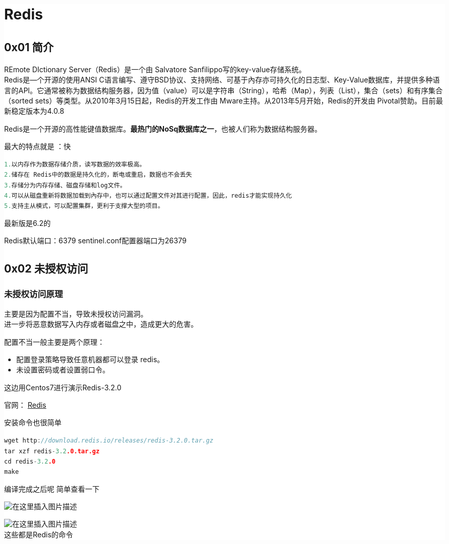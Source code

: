 Redis
=====

0x01 简介
-------

REmote DIctionary Server（Redis）是一个由 Salvatore Sanfilippo写的key-value存储系统。  
Redis是—个开源的使用ANSI C语言编写、遵守BSD协议、支持网络、可基于內存亦可持久化的日志型、Key-Value数据库，并提供多种语言的APl。它通常被称为数据结构服务器，因为值（value）可以是字符串（String），哈希（Map），列表（List），集合（sets）和有序集合（sorted sets）等类型。从2010年3月15日起，Redis的开发工作由 Mware主持。从2013年5月开始，Redis的开发由 Pivotal赞助。目前最新稳定版本为4.0.8

Redis是一个开源的高性能键值数据库。**最热门的NoSq数据库之一**，也被人们称为数据结构服务器。

最大的特点就是 ：快

```php
1.以内存作为数据存储介质，读写数据的效率极高。
2.储存在 Redis中的数据是持久化的，断电或重启，数据也不会丢失
3.存储分为内存存储、磁盘存储和log文件。
4.可以从磁盘重新将数据加载到內存中，也可以通过配置文件对其进行配置，因此，redis才能实现持久化
5.支持主从模式，可以配置集群，更利于支撑大型的项目。
```

最新版是6.2的

Redis默认端口：6379 sentinel.conf配置器端口为26379

0x02 未授权访问
----------

### 未授权访问原理

主要是因为配置不当，导致未授权访问漏洞。  
进一步将恶意数据写入内存或者磁盘之中，造成更大的危害。

配置不当一般主要是两个原理：

- 配置登录策略导致任意机器都可以登录 redis。
- 未设置密码或者设置弱口令。

这边用Centos7进行演示Redis-3.2.0

官网： [Redis](https://redis.io/)

安装命令也很简单

```c
wget http://download.redis.io/releases/redis-3.2.0.tar.gz
tar xzf redis-3.2.0.tar.gz
cd redis-3.2.0
make
```

编译完成之后呢 简单查看一下

![在这里插入图片描述](https://shs3.b.qianxin.com/attack_forum/2021/12/attach-7187eb8491a80e79d0309463441c6d8979aab89e.png)

![在这里插入图片描述](https://shs3.b.qianxin.com/attack_forum/2021/12/attach-773351a1bfbd0d3701036cf778e763133d4abff3.png)  
这些都是Redis的命令
